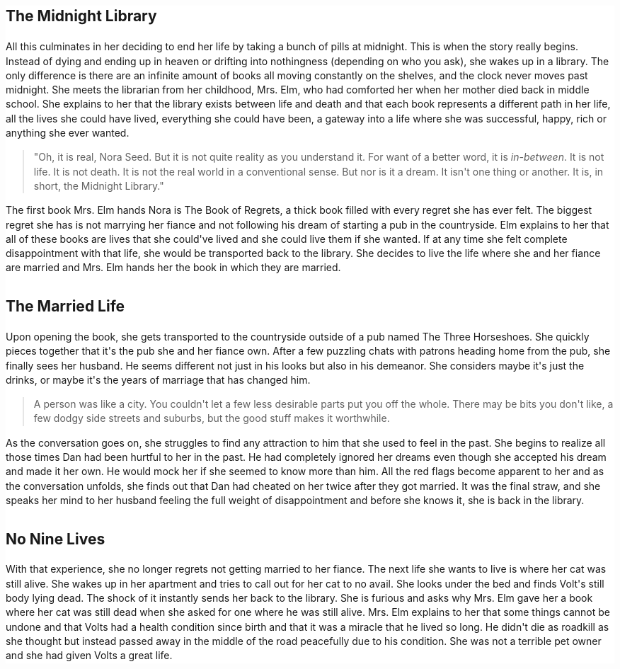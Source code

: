## The Midnight Library

All this culminates in her deciding to end her life by taking a bunch of pills at midnight. This is when the story really begins. Instead of dying and ending up in heaven or drifting into nothingness (depending on who you ask), she wakes up in a library. The only difference is there are an infinite amount of books all moving constantly on the shelves, and the clock never moves past midnight. She meets the librarian from her childhood, Mrs. Elm, who had comforted her when her mother died back in middle school. She explains to her that the library exists between life and death and that each book represents a different path in her life, all the lives she could have lived, everything she could have been, a gateway into a life where she was successful, happy, rich or anything she ever wanted.

> "Oh, it is real, Nora Seed. But it is not quite reality as you understand it. For want of a better word, it is _in-between_. It is not life. It is not death. It is not the real world in a conventional sense. But nor is it a dream. It isn't one thing or another. It is, in short, the Midnight Library."

The first book Mrs. Elm hands Nora is The Book of Regrets, a thick book filled with every regret she has ever felt. The biggest regret she has is not marrying her fiance and not following his dream of starting a pub in the countryside. Elm explains to her that all of these books are lives that she could've lived and she could live them if she wanted. If at any time she felt complete disappointment with that life, she would be transported back to the library. She decides to live the life where she and her fiance are married and Mrs. Elm hands her the book in which they are married.

## The Married Life

Upon opening the book, she gets transported to the countryside outside of a pub named The Three Horseshoes. She quickly pieces together that it's the pub she and her fiance own. After a few puzzling chats with patrons heading home from the pub, she finally sees her husband. He seems different not just in his looks but also in his demeanor. She considers maybe it's just the drinks, or maybe it's the years of marriage that has changed him.

> A person was like a city. You couldn't let a few less desirable parts put you off the whole. There may be bits you don't like, a few dodgy side streets and suburbs, but the good stuff makes it worthwhile.

As the conversation goes on, she struggles to find any attraction to him that she used to feel in the past. She begins to realize all those times Dan had been hurtful to her in the past. He had completely ignored her dreams even though she accepted his dream and made it her own. He would mock her if she seemed to know more than him. All the red flags become apparent to her and as the conversation unfolds, she finds out that Dan had cheated on her twice after they got married. It was the final straw, and she speaks her mind to her husband feeling the full weight of disappointment and before she knows it, she is back in the library.

## No Nine Lives

With that experience, she no longer regrets not getting married to her fiance. The next life she wants to live is where her cat was still alive. She wakes up in her apartment and tries to call out for her cat to no avail. She looks under the bed and finds Volt's still body lying dead. The shock of it instantly sends her back to the library. She is furious and asks why Mrs. Elm gave her a book where her cat was still dead when she asked for one where he was still alive. Mrs. Elm explains to her that some things cannot be undone and that Volts had a health condition since birth and that it was a miracle that he lived so long. He didn't die as roadkill as she thought but instead passed away in the middle of the road peacefully due to his condition. She was not a terrible pet owner and she had given Volts a great life.
